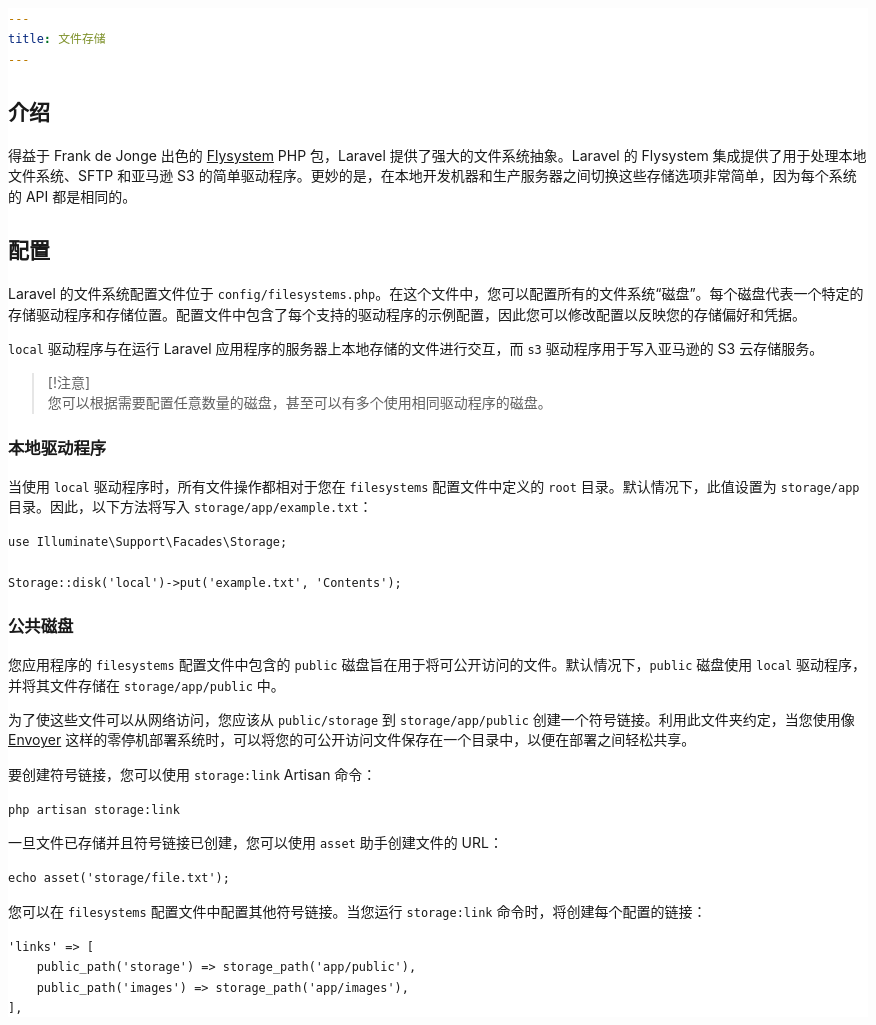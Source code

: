 ```yaml
---
title: 文件存储
---
```



## 介绍

得益于 Frank de Jonge 出色的 [Flysystem](https://github.com/thephpleague/flysystem) PHP 包，Laravel 提供了强大的文件系统抽象。Laravel 的 Flysystem 集成提供了用于处理本地文件系统、SFTP 和亚马逊 S3 的简单驱动程序。更妙的是，在本地开发机器和生产服务器之间切换这些存储选项非常简单，因为每个系统的 API 都是相同的。


## 配置

Laravel 的文件系统配置文件位于 `config/filesystems.php`。在这个文件中，您可以配置所有的文件系统“磁盘”。每个磁盘代表一个特定的存储驱动程序和存储位置。配置文件中包含了每个支持的驱动程序的示例配置，因此您可以修改配置以反映您的存储偏好和凭据。

`local` 驱动程序与在运行 Laravel 应用程序的服务器上本地存储的文件进行交互，而 `s3` 驱动程序用于写入亚马逊的 S3 云存储服务。

> [!注意]  
> 您可以根据需要配置任意数量的磁盘，甚至可以有多个使用相同驱动程序的磁盘。


### 本地驱动程序

当使用 `local` 驱动程序时，所有文件操作都相对于您在 `filesystems` 配置文件中定义的 `root` 目录。默认情况下，此值设置为 `storage/app` 目录。因此，以下方法将写入 `storage/app/example.txt`：

    use Illuminate\Support\Facades\Storage;

    Storage::disk('local')->put('example.txt', 'Contents');


### 公共磁盘

您应用程序的 `filesystems` 配置文件中包含的 `public` 磁盘旨在用于将可公开访问的文件。默认情况下，`public` 磁盘使用 `local` 驱动程序，并将其文件存储在 `storage/app/public` 中。

为了使这些文件可以从网络访问，您应该从 `public/storage` 到 `storage/app/public` 创建一个符号链接。利用此文件夹约定，当您使用像 [Envoyer](https://envoyer.io) 这样的零停机部署系统时，可以将您的可公开访问文件保存在一个目录中，以便在部署之间轻松共享。

要创建符号链接，您可以使用 `storage:link` Artisan 命令：

```shell
php artisan storage:link
```

一旦文件已存储并且符号链接已创建，您可以使用 `asset` 助手创建文件的 URL：

    echo asset('storage/file.txt');

您可以在 `filesystems` 配置文件中配置其他符号链接。当您运行 `storage:link` 命令时，将创建每个配置的链接：

    'links' => [
        public_path('storage') => storage_path('app/public'),
        public_path('images') => storage_path('app/images'),
    ],
